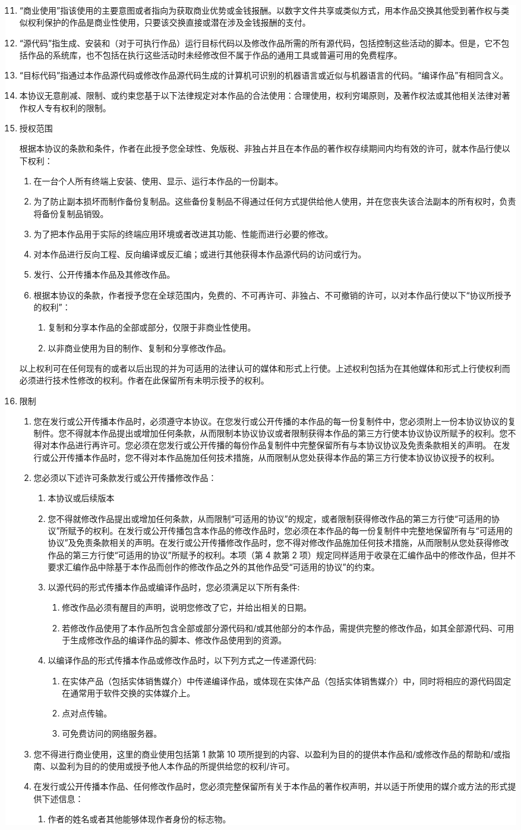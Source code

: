    11. “商业使用”指该使用的主要意图或者指向为获取商业优势或金钱报酬。以数字文件共享或类似方式，用本作品交换其他受到著作权与类似权利保护的作品是商业性使用，只要该交换直接或潜在涉及金钱报酬的支付。

   12. “源代码”指生成、安装和（对于可执行作品）运行目标代码以及修改作品所需的所有源代码，包括控制这些活动的脚本。但是，它不包括作品的系统库，也不包括在执行这些活动时未经修改但不属于作品的通用工具或普遍可用的免费程序。

   13. “目标代码”指通过本作品源代码或修改作品源代码生成的计算机可识别的机器语言或近似与机器语言的代码。“编译作品”有相同含义。


2. 本协议无意削减、限制、或约束您基于以下法律规定对本作品的合法使用：合理使用，权利穷竭原则，及著作权法或其他相关法律对著作权人专有权利的限制。

3. 授权范围

   根据本协议的条款和条件，作者在此授予您全球性、免版税、非独占并且在本作品的著作权存续期间内均有效的许可，就本作品行使以下权利：

   1. 在一台个人所有终端上安装、使用、显示、运行本作品的一份副本。

   2. 为了防止副本损坏而制作备份复制品。这些备份复制品不得通过任何方式提供给他人使用，并在您丧失该合法副本的所有权时，负责将备份复制品销毁。

   3. 为了把本作品用于实际的终端应用环境或者改进其功能、性能而进行必要的修改。

   4. 对本作品进行反向工程、反向编译或反汇编；或进行其他获得本作品源代码的访问或行为。

   5. 发行、公开传播本作品及其修改作品。

   6. 根据本协议的条款，作者授予您在全球范围内，免费的、不可再许可、非独占、不可撤销的许可，以对本作品行使以下“协议所授予的权利”：

      1. 复制和分享本作品的全部或部分，仅限于非商业性使用。

      2. 以非商业使用为目的制作、复制和分享修改作品。

   以上权利可在任何现有的或者以后出现的并为可适用的法律认可的媒体和形式上行使。上述权利包括为在其他媒体和形式上行使权利而必须进行技术性修改的权利。作者在此保留所有未明示授予的权利。

4. 限制

   1. 您在发行或公开传播本作品时，必须遵守本协议。在您发行或公开传播的本作品的每一份复制件中，您必须附上一份本协议协议的复制件。您不得就本作品提出或增加任何条款，从而限制本协议协议或者限制获得本作品的第三方行使本协议协议所赋予的权利。您不得对本作品进行再许可。您必须在您发行或公开传播的每份作品复制件中完整保留所有与本协议协议及免责条款相关的声明。 在发行或公开传播本作品时，您不得对本作品施加任何技术措施，从而限制从您处获得本作品的第三方行使本协议协议授予的权利。

   2. 您必须以下述许可条款发行或公开传播修改作品：

        1. 本协议或后续版本

        2. 您不得就修改作品提出或增加任何条款，从而限制“可适用的协议”的规定，或者限制获得修改作品的第三方行使“可适用的协议”所赋予的权利。在发行或公开传播包含本作品的修改作品时，您必须在本作品的每一份复制件中完整地保留所有与“可适用的协议”及免责条款相关的声明。在发行或公开传播修改作品时，您不得对修改作品施加任何技术措施，从而限制从您处获得修改作品的第三方行使“可适用的协议”所赋予的权利。本项（第 4 款第 2 项）规定同样适用于收录在汇编作品中的修改作品，但并不要求汇编作品中除基于本作品而创作的修改作品之外的其他作品受“可适用的协议”的约束。

        3. 以源代码的形式传播本作品或编译作品时，您必须满足以下所有条件:

            1. 修改作品必须有醒目的声明，说明您修改了它，并给出相关的日期。

            2. 若修改作品使用了本作品所包含全部或部分源代码和/或其他部分的本作品，需提供完整的修改作品，如其全部源代码、可用于生成修改作品的编译作品的脚本、修改作品使用到的资源。

        4. 以编译作品的形式传播本作品或修改作品时，以下列方式之一传递源代码:

            1. 在实体产品（包括实体销售媒介）中传递编译作品，或体现在实体产品（包括实体销售媒介）中，同时将相应的源代码固定在通常用于软件交换的实体媒介上。

            2. 点对点传输。

            3. 可免费访问的网络服务器。

   3. 您不得进行商业使用，这里的商业使用包括第 1 款第 10 项所提到的内容、以盈利为目的的提供本作品和/或修改作品的帮助和/或指南、以盈利为目的的使用或授予他人本作品的所提供给您的权利/许可。

   4. 在发行或公开传播本作品、任何修改作品时，您必须完整保留所有关于本作品的著作权声明，并以适于所使用的媒介或方法的形式提供下述信息：

        1. 作者的姓名或者其他能够体现作者身份的标志物。
